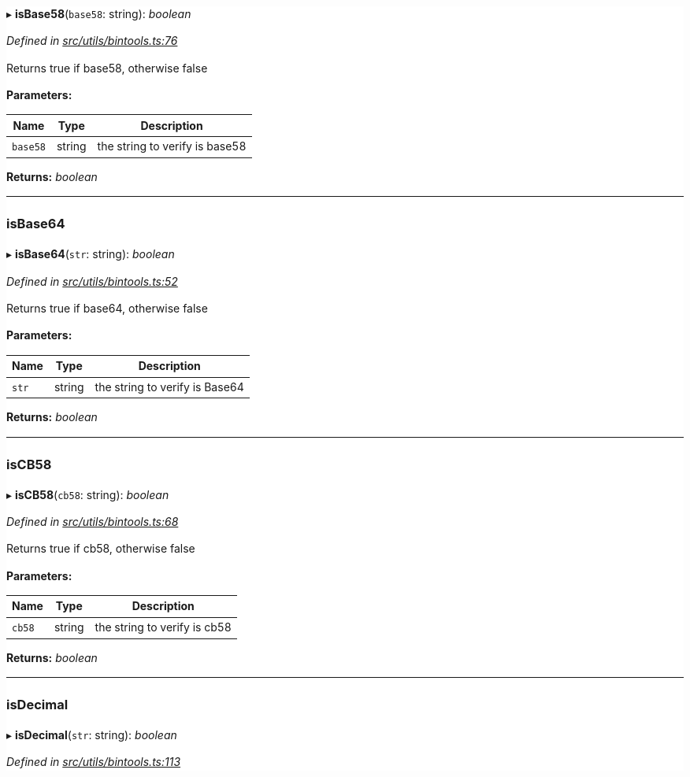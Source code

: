 ▸ **isBase58**(`base58`: string): *boolean*

*Defined in [src/utils/bintools.ts:76](https://github.com/chain4travel/caminojs/blob/ac57b5af/src/utils/bintools.ts#L76)*

Returns true if base58, otherwise false

**Parameters:**

Name | Type | Description |
------ | ------ | ------ |
`base58` | string | the string to verify is base58  |

**Returns:** *boolean*

___

###  isBase64

▸ **isBase64**(`str`: string): *boolean*

*Defined in [src/utils/bintools.ts:52](https://github.com/chain4travel/caminojs/blob/ac57b5af/src/utils/bintools.ts#L52)*

Returns true if base64, otherwise false

**Parameters:**

Name | Type | Description |
------ | ------ | ------ |
`str` | string | the string to verify is Base64  |

**Returns:** *boolean*

___

###  isCB58

▸ **isCB58**(`cb58`: string): *boolean*

*Defined in [src/utils/bintools.ts:68](https://github.com/chain4travel/caminojs/blob/ac57b5af/src/utils/bintools.ts#L68)*

Returns true if cb58, otherwise false

**Parameters:**

Name | Type | Description |
------ | ------ | ------ |
`cb58` | string | the string to verify is cb58  |

**Returns:** *boolean*

___

###  isDecimal

▸ **isDecimal**(`str`: string): *boolean*

*Defined in [src/utils/bintools.ts:113](https://github.com/chain4travel/caminojs/blob/ac57b5af/src/utils/bintools.ts#L113)*
